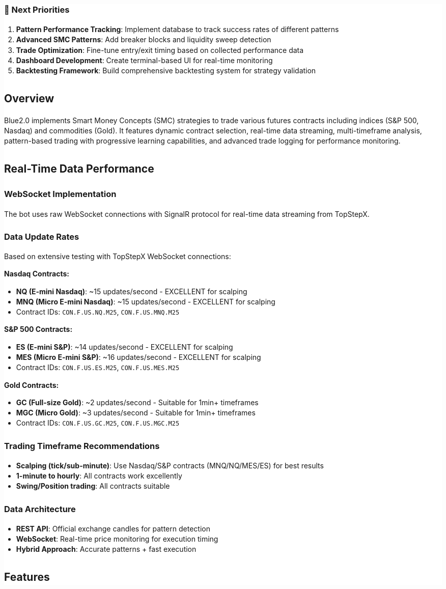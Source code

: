 ### 🚀 Next Priorities
1. **Pattern Performance Tracking**: Implement database to track success rates of different patterns
2. **Advanced SMC Patterns**: Add breaker blocks and liquidity sweep detection
3. **Trade Optimization**: Fine-tune entry/exit timing based on collected performance data
4. **Dashboard Development**: Create terminal-based UI for real-time monitoring
5. **Backtesting Framework**: Build comprehensive backtesting system for strategy validation

## Overview

Blue2.0 implements Smart Money Concepts (SMC) strategies to trade various futures contracts including indices (S&P 500, Nasdaq) and commodities (Gold). It features dynamic contract selection, real-time data streaming, multi-timeframe analysis, pattern-based trading with progressive learning capabilities, and advanced trade logging for performance monitoring.

## Real-Time Data Performance

### WebSocket Implementation
The bot uses raw WebSocket connections with SignalR protocol for real-time data streaming from TopStepX.

### Data Update Rates
Based on extensive testing with TopStepX WebSocket connections:

**Nasdaq Contracts:**
- **NQ (E-mini Nasdaq)**: ~15 updates/second - EXCELLENT for scalping
- **MNQ (Micro E-mini Nasdaq)**: ~15 updates/second - EXCELLENT for scalping
- Contract IDs: `CON.F.US.NQ.M25`, `CON.F.US.MNQ.M25`

**S&P 500 Contracts:**
- **ES (E-mini S&P)**: ~14 updates/second - EXCELLENT for scalping
- **MES (Micro E-mini S&P)**: ~16 updates/second - EXCELLENT for scalping
- Contract IDs: `CON.F.US.ES.M25`, `CON.F.US.MES.M25`

**Gold Contracts:**
- **GC (Full-size Gold)**: ~2 updates/second - Suitable for 1min+ timeframes
- **MGC (Micro Gold)**: ~3 updates/second - Suitable for 1min+ timeframes
- Contract IDs: `CON.F.US.GC.M25`, `CON.F.US.MGC.M25`

### Trading Timeframe Recommendations
- **Scalping (tick/sub-minute)**: Use Nasdaq/S&P contracts (MNQ/NQ/MES/ES) for best results
- **1-minute to hourly**: All contracts work excellently
- **Swing/Position trading**: All contracts suitable

### Data Architecture
- **REST API**: Official exchange candles for pattern detection
- **WebSocket**: Real-time price monitoring for execution timing
- **Hybrid Approach**: Accurate patterns + fast execution

## Features
